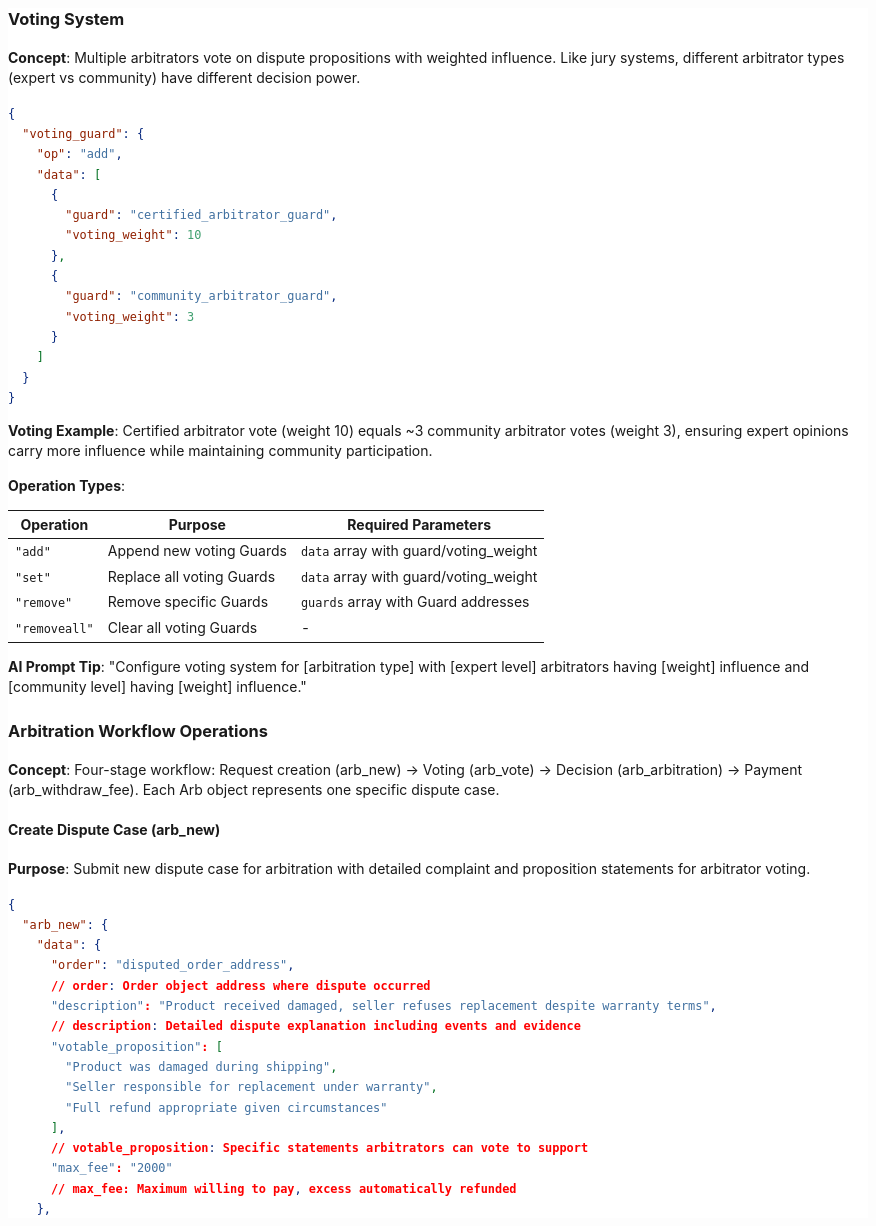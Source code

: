 ### Voting System

**Concept**: Multiple arbitrators vote on dispute propositions with weighted influence. Like jury systems, different arbitrator types (expert vs community) have different decision power.

```json
{
  "voting_guard": {
    "op": "add",
    "data": [
      {
        "guard": "certified_arbitrator_guard",
        "voting_weight": 10
      },
      {
        "guard": "community_arbitrator_guard",
        "voting_weight": 3
      }
    ]
  }
}
```

**Voting Example**: Certified arbitrator vote (weight 10) equals ~3 community arbitrator votes (weight 3), ensuring expert opinions carry more influence while maintaining community participation.

**Operation Types**:

| Operation     | Purpose                   | Required Parameters                   |
| ------------- | ------------------------- | ------------------------------------- |
| `"add"`       | Append new voting Guards  | `data` array with guard/voting_weight |
| `"set"`       | Replace all voting Guards | `data` array with guard/voting_weight |
| `"remove"`    | Remove specific Guards    | `guards` array with Guard addresses   |
| `"removeall"` | Clear all voting Guards   | -                                     |

**AI Prompt Tip**: "Configure voting system for [arbitration type] with [expert level] arbitrators having [weight] influence and [community level] having [weight] influence."

### Arbitration Workflow Operations

**Concept**: Four-stage workflow: Request creation (arb_new) → Voting (arb_vote) → Decision (arb_arbitration) → Payment (arb_withdraw_fee). Each Arb object represents one specific dispute case.

#### Create Dispute Case (arb_new)

**Purpose**: Submit new dispute case for arbitration with detailed complaint and proposition statements for arbitrator voting.

```json
{
  "arb_new": {
    "data": {
      "order": "disputed_order_address",
      // order: Order object address where dispute occurred
      "description": "Product received damaged, seller refuses replacement despite warranty terms",
      // description: Detailed dispute explanation including events and evidence
      "votable_proposition": [
        "Product was damaged during shipping",
        "Seller responsible for replacement under warranty",
        "Full refund appropriate given circumstances"
      ],
      // votable_proposition: Specific statements arbitrators can vote to support
      "max_fee": "2000"
      // max_fee: Maximum willing to pay, excess automatically refunded
    },
```